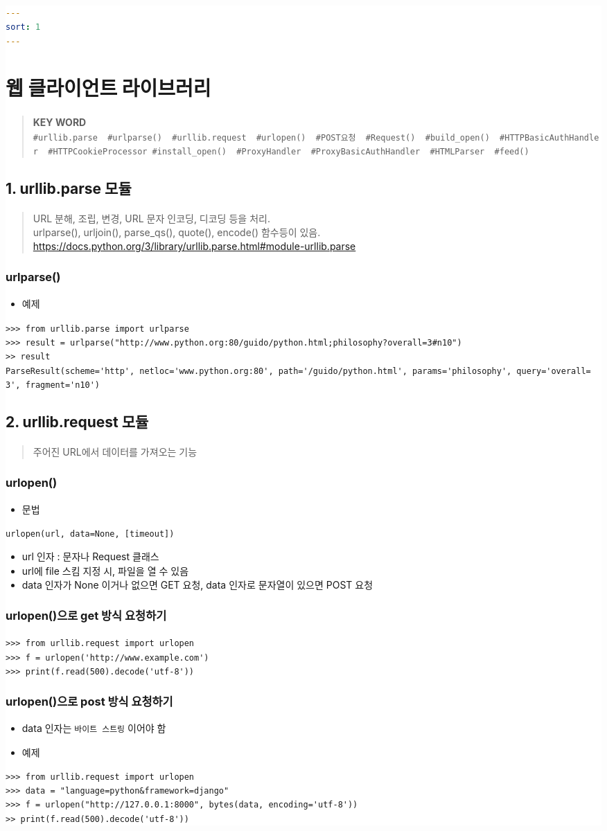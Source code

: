 ```yaml
---
sort: 1
---
```


# 웹 클라이언트 라이브러리
> __KEY WORD__   
> `#urllib.parse  #urlparse()  #urllib.request  #urlopen()  #POST요청  #Request()  #build_open()  #HTTPBasicAuthHandler  #HTTPCookieProcessor
>  #install_open()  #ProxyHandler  #ProxyBasicAuthHandler  #HTMLParser  #feed()`

## 1. urllib.parse 모듈
> URL 분해, 조립, 변경, URL 문자 인코딩, 디코딩 등을 처리.   
> urlparse(), urljoin(), parse_qs(), quote(), encode() 함수등이 있음.   
> <https://docs.python.org/3/library/urllib.parse.html#module-urllib.parse>      

### urlparse()
- 예제
```
>>> from urllib.parse import urlparse
>>> result = urlparse("http://www.python.org:80/guido/python.html;philosophy?overall=3#n10")
>> result
ParseResult(scheme='http', netloc='www.python.org:80', path='/guido/python.html', params='philosophy', query='overall=3', fragment='n10')
```

## 2. urllib.request 모듈
> 주어진 URL에서 데이터를 가져오는 기능

### urlopen()
- 문법
```
urlopen(url, data=None, [timeout])
```
  + url 인자 : 문자나 Request 클래스
  + url에 file 스킴 지정 시, 파일을 열 수 있음
  + data 인자가 None 이거나 없으면 GET 요청, data 인자로 문자열이 있으면 POST 요청   

### urlopen()으로 get 방식 요청하기
```
>>> from urllib.request import urlopen
>>> f = urlopen('http://www.example.com')
>>> print(f.read(500).decode('utf-8'))
```

### urlopen()으로 post 방식 요청하기
  + data 인자는 `바이트 스트링` 이어야 함
- 예제
``` 
>>> from urllib.request import urlopen
>>> data = "language=python&framework=django"
>>> f = urlopen("http://127.0.0.1:8000", bytes(data, encoding='utf-8'))
>> print(f.read(500).decode('utf-8'))
```
